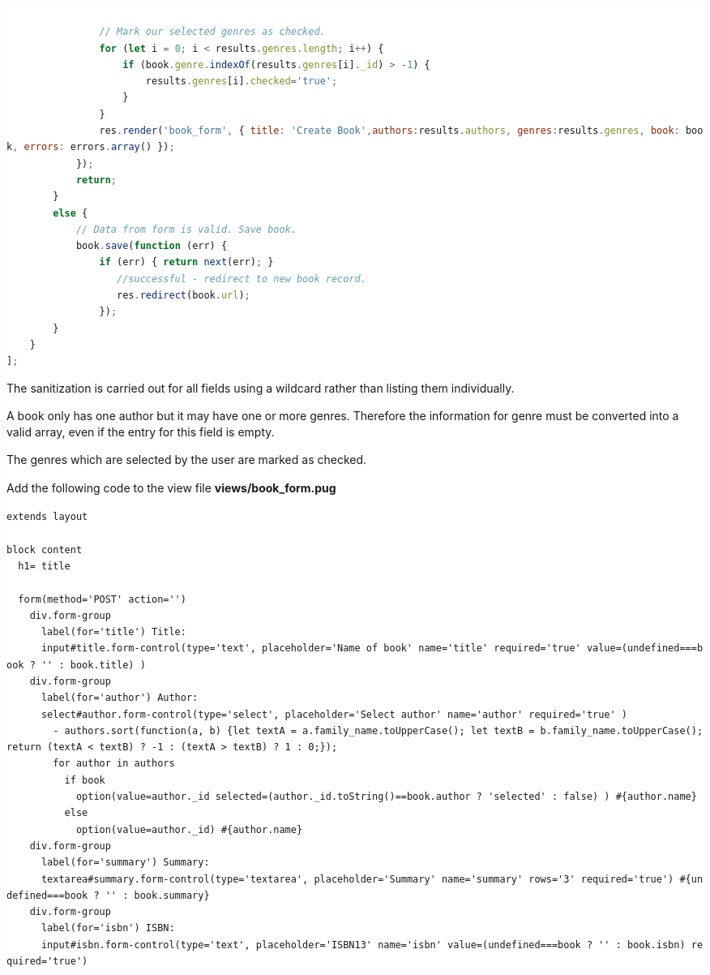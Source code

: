 ```javascript

                // Mark our selected genres as checked.
                for (let i = 0; i < results.genres.length; i++) {
                    if (book.genre.indexOf(results.genres[i]._id) > -1) {
                        results.genres[i].checked='true';
                    }
                }
                res.render('book_form', { title: 'Create Book',authors:results.authors, genres:results.genres, book: book, errors: errors.array() });
            });
            return;
        }
        else {
            // Data from form is valid. Save book.
            book.save(function (err) {
                if (err) { return next(err); }
                   //successful - redirect to new book record.
                   res.redirect(book.url);
                });
        }
    }
];
```

The sanitization is carried out for all fields using a wildcard rather than listing them individually.

A book only has one author but it may have one or more genres.  Therefore the information for genre must be converted into a valid array, even if the entry for this field is empty.

The genres which are selected by the user are marked as checked.

Add the following code to the view file **views/book_form.pug**

```pug
extends layout

block content
  h1= title

  form(method='POST' action='')
    div.form-group
      label(for='title') Title:
      input#title.form-control(type='text', placeholder='Name of book' name='title' required='true' value=(undefined===book ? '' : book.title) )
    div.form-group
      label(for='author') Author:
      select#author.form-control(type='select', placeholder='Select author' name='author' required='true' )
        - authors.sort(function(a, b) {let textA = a.family_name.toUpperCase(); let textB = b.family_name.toUpperCase(); return (textA < textB) ? -1 : (textA > textB) ? 1 : 0;});
        for author in authors
          if book
            option(value=author._id selected=(author._id.toString()==book.author ? 'selected' : false) ) #{author.name}
          else
            option(value=author._id) #{author.name}
    div.form-group
      label(for='summary') Summary:
      textarea#summary.form-control(type='textarea', placeholder='Summary' name='summary' rows='3' required='true') #{undefined===book ? '' : book.summary}
    div.form-group
      label(for='isbn') ISBN:
      input#isbn.form-control(type='text', placeholder='ISBN13' name='isbn' value=(undefined===book ? '' : book.isbn) required='true') 
```